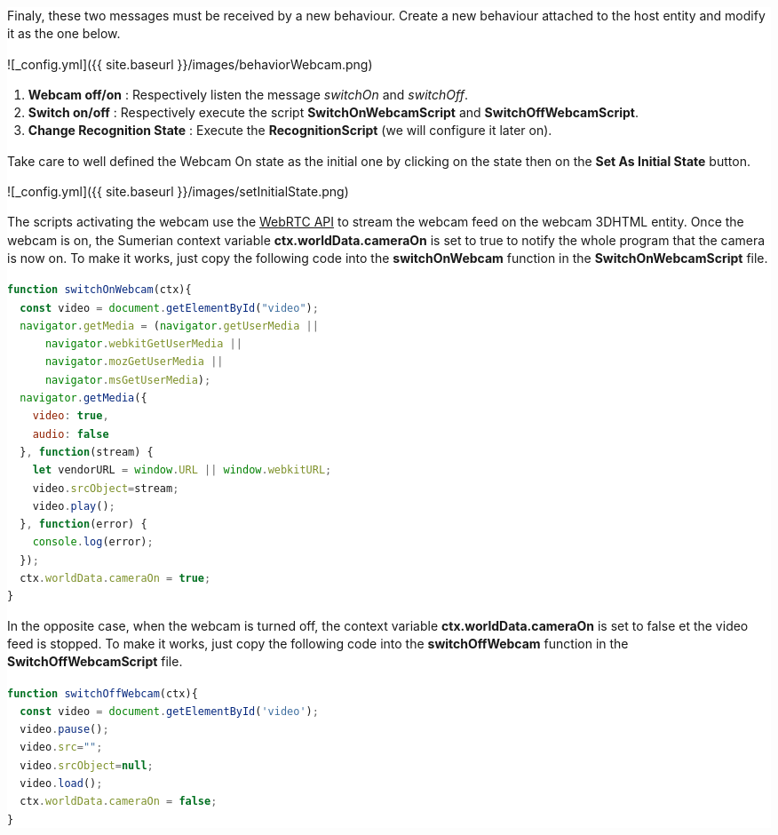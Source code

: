 Finaly, these two messages must be received by a new behaviour. Create a new behaviour attached to the host entity and modify it as the one below.

![_config.yml]({{ site.baseurl }}/images/behaviorWebcam.png)

1. **Webcam off/on** : Respectively listen the message *switchOn* and *switchOff*.
2. **Switch on/off** : Respectively execute the script **SwitchOnWebcamScript** and **SwitchOffWebcamScript**.
3. **Change Recognition State** : Execute the **RecognitionScript** (we will configure it later on).

Take care to well defined the Webcam On state as the initial one by clicking on the state then on the **Set As Initial State** button.

![_config.yml]({{ site.baseurl }}/images/setInitialState.png)

The scripts activating the webcam use the [WebRTC API](https://webrtc.github.io/samples/) to stream the webcam feed on the webcam 3DHTML entity. Once the webcam is on, the Sumerian context variable **ctx.worldData.cameraOn** is set to true to notify the whole program that the camera is now on. To make it works, just copy the following code into the **switchOnWebcam** function in the **SwitchOnWebcamScript** file.

```javascript
function switchOnWebcam(ctx){
  const video = document.getElementById("video");
  navigator.getMedia = (navigator.getUserMedia ||
      navigator.webkitGetUserMedia ||
      navigator.mozGetUserMedia ||
      navigator.msGetUserMedia);
  navigator.getMedia({
    video: true,
    audio: false
  }, function(stream) {
    let vendorURL = window.URL || window.webkitURL;
    video.srcObject=stream;
    video.play();
  }, function(error) {
    console.log(error);
  });
  ctx.worldData.cameraOn = true;
}
```

In the opposite case, when the webcam is turned off, the context variable **ctx.worldData.cameraOn** is set to false et the video feed is stopped. To make it works, just copy the following code into the **switchOffWebcam** function in the **SwitchOffWebcamScript** file.

```javascript
function switchOffWebcam(ctx){
  const video = document.getElementById('video');
  video.pause();
  video.src="";
  video.srcObject=null;
  video.load();
  ctx.worldData.cameraOn = false;
}
```
